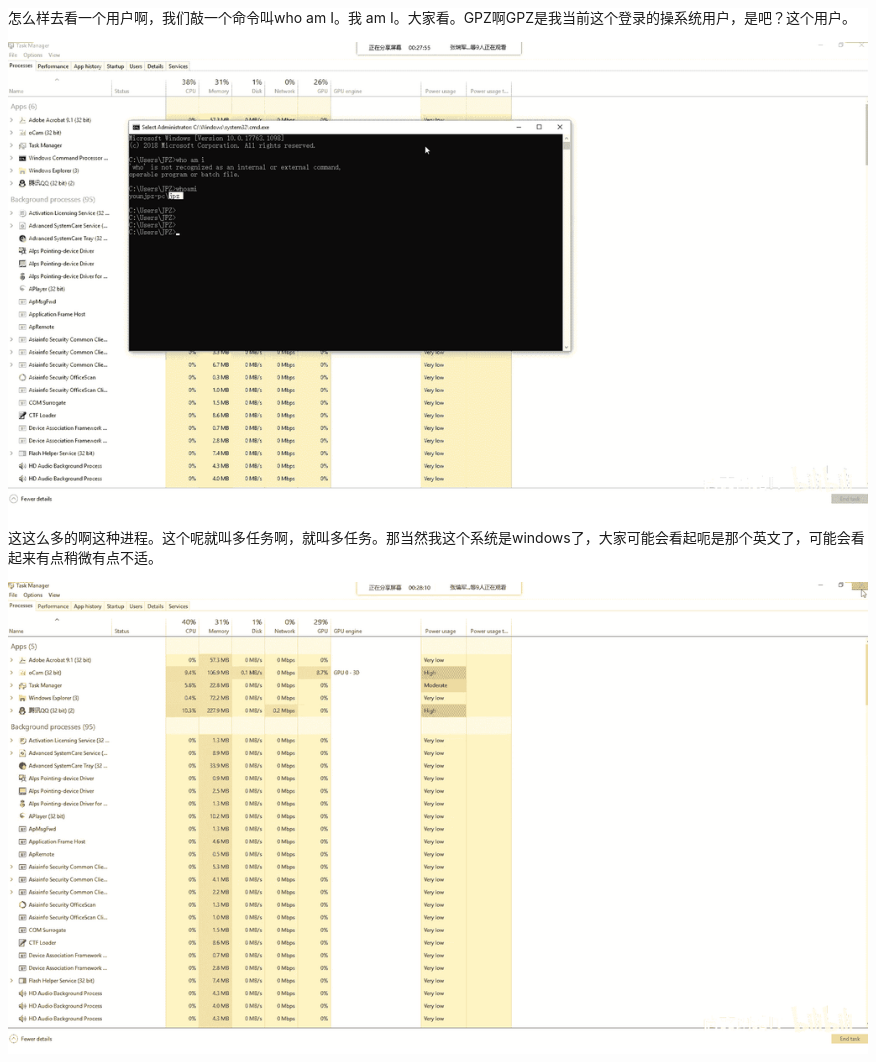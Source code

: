 怎么样去看一个用户啊，我们敲一个命令叫who am I。我 am I。大家看。GPZ啊GPZ是我当前这个登录的操系统用户，是吧？这个用户。



![](img/3429b1f146fe10a637f95cc5dc6d1fdb_12.png)

这这么多的啊这种进程。这个呢就叫多任务啊，就叫多任务。那当然我这个系统是windows了，大家可能会看起呃是那个英文了，可能会看起来有点稍微有点不适。



![](img/3429b1f146fe10a637f95cc5dc6d1fdb_14.png)
